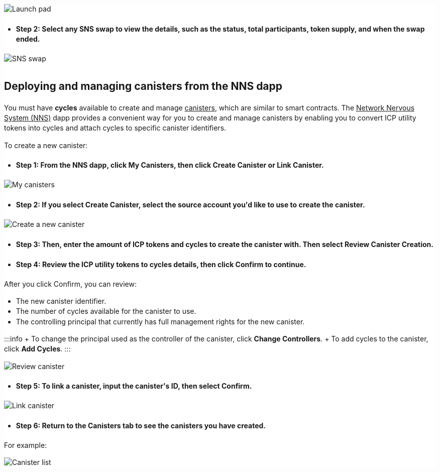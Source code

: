 ![Launch pad](../_attachments/nns15.png)

- #### Step 2: Select any SNS swap to view the details, such as the status, total participants, token supply, and when the swap ended.

![SNS swap](../_attachments/nns16.png)

## Deploying and managing canisters from the NNS dapp

You must have **cycles** available to create and manage [canisters](/references/glossary.md#canister), which are similar to smart contracts. The [Network Nervous System (NNS)](https://nns.ic0.app) dapp provides a convenient way for you to create and manage canisters by enabling you to convert ICP utility tokens into cycles and attach cycles to specific canister identifiers.

To create a new canister:

- #### Step 1:  From the NNS dapp, click **My Canisters**, then click **Create Canister** or **Link Canister**.

![My canisters](../_attachments/nns11.png)

- #### Step 2: If you select **Create Canister**, select the source account you'd like to use to create the canister.

![Create a new canister](../_attachments/nns12.png)

- #### Step 3: Then, enter the amount of ICP tokens and cycles to create the canister with. Then select **Review Canister Creation**. 

- #### Step 4:  Review the ICP utility tokens to cycles details, then click **Confirm** to continue.

After you click Confirm, you can review: 
- The new canister identifier.
- The number of cycles available for the canister to use. 
- The controlling principal that currently has full management rights for the new canister.

:::info
\+ To change the principal used as the controller of the canister, click **Change Controllers**.
\+ To add cycles to the canister, click **Add Cycles**.
:::

![Review canister](../_attachments/nns13.png)

- #### Step 5: To link a canister, input the canister's ID, then select **Confirm**.

![Link canister](../_attachments/nns14.png)

- #### Step 6: Return to the **Canisters** tab to see the canisters you have created.

For example:

![Canister list](../_attachments/nns11.png)
